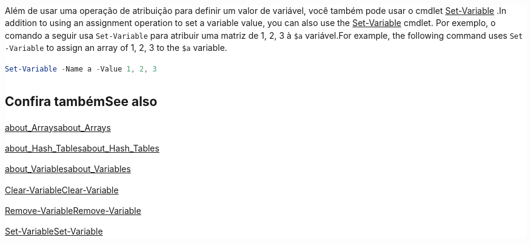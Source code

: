 <span data-ttu-id="a4851-299">Além de usar uma operação de atribuição para definir um valor de variável, você também pode usar o cmdlet [Set-Variable](xref:Microsoft.PowerShell.Utility.Set-Variable) .</span><span class="sxs-lookup"><span data-stu-id="a4851-299">In addition to using an assignment operation to set a variable value, you can also use the [Set-Variable](xref:Microsoft.PowerShell.Utility.Set-Variable) cmdlet.</span></span> <span data-ttu-id="a4851-300">Por exemplo, o comando a seguir usa `Set-Variable` para atribuir uma matriz de 1, 2, 3 à `$a` variável.</span><span class="sxs-lookup"><span data-stu-id="a4851-300">For example, the following command uses `Set-Variable` to assign an array of 1, 2, 3 to the `$a` variable.</span></span>

```powershell
Set-Variable -Name a -Value 1, 2, 3
```

## <a name="see-also"></a><span data-ttu-id="a4851-301">Confira também</span><span class="sxs-lookup"><span data-stu-id="a4851-301">See also</span></span>

[<span data-ttu-id="a4851-302">about_Arrays</span><span class="sxs-lookup"><span data-stu-id="a4851-302">about_Arrays</span></span>](about_Arrays.md)

[<span data-ttu-id="a4851-303">about_Hash_Tables</span><span class="sxs-lookup"><span data-stu-id="a4851-303">about_Hash_Tables</span></span>](about_Hash_Tables.md)

[<span data-ttu-id="a4851-304">about_Variables</span><span class="sxs-lookup"><span data-stu-id="a4851-304">about_Variables</span></span>](about_Variables.md)

[<span data-ttu-id="a4851-305">Clear-Variable</span><span class="sxs-lookup"><span data-stu-id="a4851-305">Clear-Variable</span></span>](xref:Microsoft.PowerShell.Utility.Clear-Variable)

[<span data-ttu-id="a4851-306">Remove-Variable</span><span class="sxs-lookup"><span data-stu-id="a4851-306">Remove-Variable</span></span>](xref:Microsoft.PowerShell.Utility.Remove-Variable)

[<span data-ttu-id="a4851-307">Set-Variable</span><span class="sxs-lookup"><span data-stu-id="a4851-307">Set-Variable</span></span>](xref:Microsoft.PowerShell.Utility.Set-Variable)
